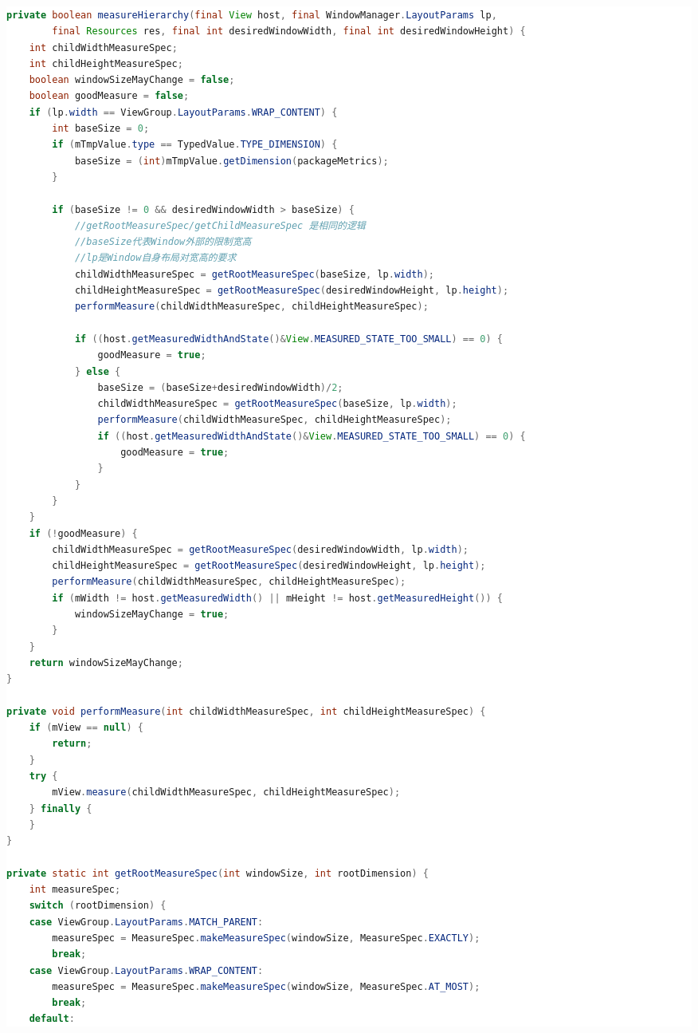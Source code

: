 ```java
private boolean measureHierarchy(final View host, final WindowManager.LayoutParams lp,
        final Resources res, final int desiredWindowWidth, final int desiredWindowHeight) {
    int childWidthMeasureSpec;
    int childHeightMeasureSpec;
    boolean windowSizeMayChange = false;
    boolean goodMeasure = false;
    if (lp.width == ViewGroup.LayoutParams.WRAP_CONTENT) {
        int baseSize = 0;
        if (mTmpValue.type == TypedValue.TYPE_DIMENSION) {
            baseSize = (int)mTmpValue.getDimension(packageMetrics);
        }
        
        if (baseSize != 0 && desiredWindowWidth > baseSize) {
            //getRootMeasureSpec/getChildMeasureSpec 是相同的逻辑
            //baseSize代表Window外部的限制宽高
            //lp是Window自身布局对宽高的要求
            childWidthMeasureSpec = getRootMeasureSpec(baseSize, lp.width);
            childHeightMeasureSpec = getRootMeasureSpec(desiredWindowHeight, lp.height);
            performMeasure(childWidthMeasureSpec, childHeightMeasureSpec);
            
            if ((host.getMeasuredWidthAndState()&View.MEASURED_STATE_TOO_SMALL) == 0) {
                goodMeasure = true;
            } else {
                baseSize = (baseSize+desiredWindowWidth)/2;
                childWidthMeasureSpec = getRootMeasureSpec(baseSize, lp.width);
                performMeasure(childWidthMeasureSpec, childHeightMeasureSpec);
                if ((host.getMeasuredWidthAndState()&View.MEASURED_STATE_TOO_SMALL) == 0) {
                    goodMeasure = true;
                }
            }
        }
    }
    if (!goodMeasure) {
        childWidthMeasureSpec = getRootMeasureSpec(desiredWindowWidth, lp.width);
        childHeightMeasureSpec = getRootMeasureSpec(desiredWindowHeight, lp.height);
        performMeasure(childWidthMeasureSpec, childHeightMeasureSpec);
        if (mWidth != host.getMeasuredWidth() || mHeight != host.getMeasuredHeight()) {
            windowSizeMayChange = true;
        }
    }
    return windowSizeMayChange;
}

private void performMeasure(int childWidthMeasureSpec, int childHeightMeasureSpec) {
    if (mView == null) {
        return;
    }
    try {
        mView.measure(childWidthMeasureSpec, childHeightMeasureSpec);
    } finally {
    }
}

private static int getRootMeasureSpec(int windowSize, int rootDimension) {
    int measureSpec;
    switch (rootDimension) {
    case ViewGroup.LayoutParams.MATCH_PARENT:
        measureSpec = MeasureSpec.makeMeasureSpec(windowSize, MeasureSpec.EXACTLY);
        break;
    case ViewGroup.LayoutParams.WRAP_CONTENT:
        measureSpec = MeasureSpec.makeMeasureSpec(windowSize, MeasureSpec.AT_MOST);
        break;
    default:
```